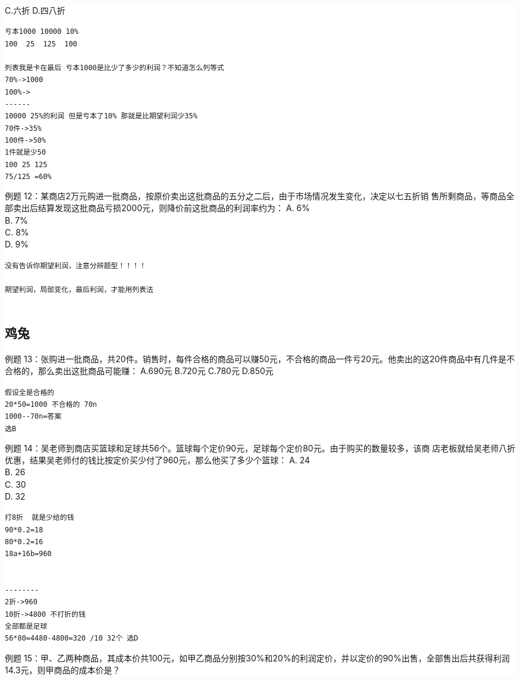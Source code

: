 C.六折 
D.四八折

```
亏本1000 10000 10%
100  25  125  100

列表我是卡在最后 亏本1000是比少了多少的利润？不知道怎么列等式
70%->1000
100%->
------
10000 25%的利润 但是亏本了10% 那就是比期望利润少35%
70件->35%
100件->50%
1件就是少50
100 25 125 
75/125 =60%
```
例题 12：某商店2万元购进一批商品，按原价卖出这批商品的五分之二后，由于市场情况发生变化，决定以七五折销 售所剩商品，等商品全部卖出后结算发现这批商品亏损2000元，则降价前这批商品的利润率约为：
A. 6%                    
B. 7%                    
C. 8%                    
D. 9%

```
没有告诉你期望利润，注意分辨题型！！！！

期望利润，局部变化，最后利润，才能用列表法


```
## 鸡兔

例题 13：张购进一批商品，共20件。销售时，每件合格的商品可以赚50元，不合格的商品一件亏20元。他卖出的这20件商品中有几件是不合格的，那么卖出这批商品可能赚：
A.690元
B.720元
C.780元
D.850元

```
假设全是合格的
20*50=1000 不合格的 70n
1000--70n=答案
选B
```

例题 14：吴老师到商店买篮球和足球共56个。篮球每个定价90元，足球每个定价80元。由于购买的数量较多，该商 店老板就给吴老师八折优惠，结果吴老师付的钱比按定价买少付了960元，那么他买了多少个篮球：
A. 24                    
B. 26                    
C. 30                    
D. 32

```
打8折  就是少给的钱
90*0.2=18
80*0.2=16
18a+16b=960


--------
2折->960
10折->4800 不打折的钱
全部都是足球
56*80=4480-4800=320 /10 32个 选D
```
例题 15：甲、乙两种商品，其成本价共100元，如甲乙商品分别按30%和20%的利润定价，并以定价的90%出售，全部售出后共获得利润14.3元，则甲商品的成本价是？  